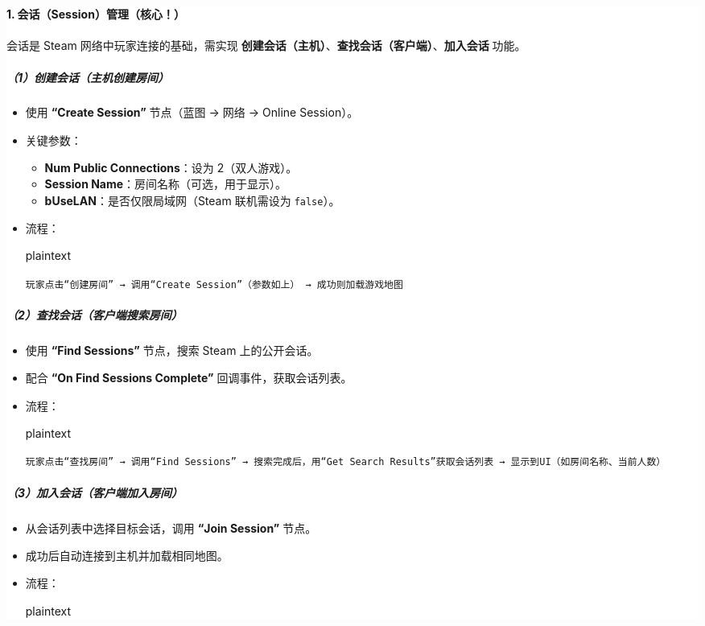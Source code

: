 #### 1. 会话（Session）管理（核心！）

会话是 Steam 网络中玩家连接的基础，需实现 **创建会话（主机）**、**查找会话（客户端）**、**加入会话** 功能。

##### （1）创建会话（主机创建房间）

- 使用 **“Create Session”** 节点（蓝图 → 网络 → Online Session）。

- 关键参数：

  - **Num Public Connections**：设为 2（双人游戏）。
  - **Session Name**：房间名称（可选，用于显示）。
  - **bUseLAN**：是否仅限局域网（Steam 联机需设为 `false`）。

- 流程：

  plaintext

  

  

  

  

  

  ```plaintext
  玩家点击“创建房间” → 调用“Create Session”（参数如上） → 成功则加载游戏地图
  ```

##### （2）查找会话（客户端搜索房间）

- 使用 **“Find Sessions”** 节点，搜索 Steam 上的公开会话。

- 配合 **“On Find Sessions Complete”** 回调事件，获取会话列表。

- 流程：

  plaintext

  

  

  

  

  

  ```plaintext
  玩家点击“查找房间” → 调用“Find Sessions” → 搜索完成后，用“Get Search Results”获取会话列表 → 显示到UI（如房间名称、当前人数）
  ```

##### （3）加入会话（客户端加入房间）

- 从会话列表中选择目标会话，调用 **“Join Session”** 节点。

- 成功后自动连接到主机并加载相同地图。

- 流程：

  plaintext

  

  
